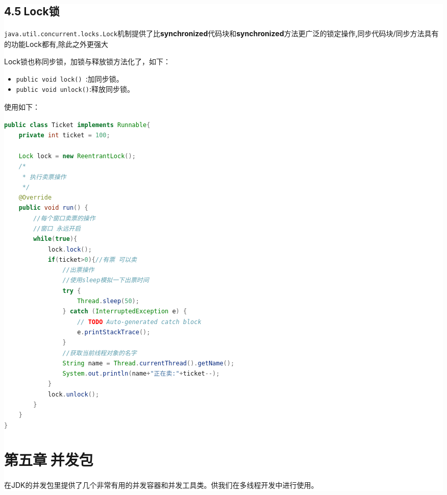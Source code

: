 

## 4.5 Lock锁

`java.util.concurrent.locks.Lock`机制提供了比**synchronized**代码块和**synchronized**方法更广泛的锁定操作,同步代码块/同步方法具有的功能Lock都有,除此之外更强大

Lock锁也称同步锁，加锁与释放锁方法化了，如下：

- `public void lock() `:加同步锁。
- `public void unlock()`:释放同步锁。

使用如下：

```java
public class Ticket implements Runnable{
	private int ticket = 100;
	
	Lock lock = new ReentrantLock();
	/*
	 * 执行卖票操作
	 */
	@Override
	public void run() {
		//每个窗口卖票的操作 
		//窗口 永远开启 
		while(true){
			lock.lock();
			if(ticket>0){//有票 可以卖
				//出票操作 
				//使用sleep模拟一下出票时间 
				try {
					Thread.sleep(50);
				} catch (InterruptedException e) {
					// TODO Auto-generated catch block
					e.printStackTrace();
				}
				//获取当前线程对象的名字 
				String name = Thread.currentThread().getName();
				System.out.println(name+"正在卖:"+ticket--);
			}
			lock.unlock();
		}
	}
}
```



# 第五章 并发包 

在JDK的并发包里提供了几个非常有用的并发容器和并发工具类。供我们在多线程开发中进行使用。


